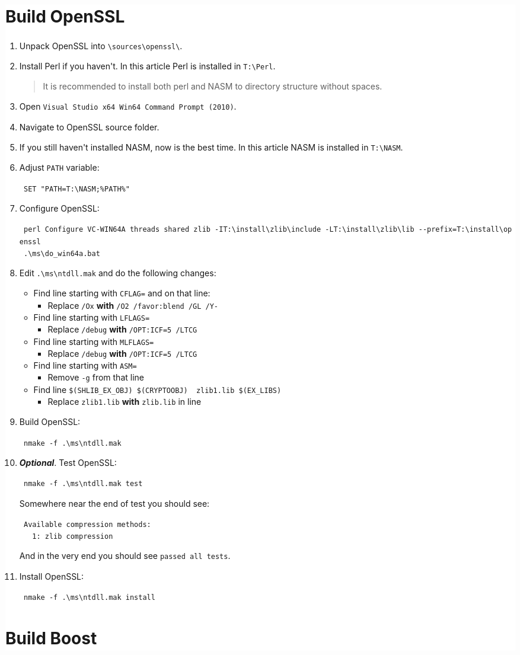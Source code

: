 # <a id="ossl"></a>Build OpenSSL #

1. Unpack OpenSSL into `\sources\openssl\`.
1. Install Perl if you haven't. In this article Perl is installed in `T:\Perl`.

    > It is recommended to install both perl and NASM to directory structure without spaces.

1. Open `Visual Studio x64 Win64 Command Prompt (2010)`.
1. Navigate to OpenSSL source folder.
1. If you still haven't installed NASM, now is the best time. In this article NASM is installed in `T:\NASM`.
1. Adjust `PATH` variable:

        SET "PATH=T:\NASM;%PATH%"


1. Configure OpenSSL:

        perl Configure VC-WIN64A threads shared zlib -IT:\install\zlib\include -LT:\install\zlib\lib --prefix=T:\install\openssl
        .\ms\do_win64a.bat


1. Edit `.\ms\ntdll.mak` and do the following changes:
    + Find line starting with `CFLAG=` and on that line:
        + Replace `/Ox` **with** `/O2 /favor:blend /GL /Y-`
    + Find line starting with `LFLAGS=`
        + Replace `/debug` **with** `/OPT:ICF=5 /LTCG`
    + Find line starting with `MLFLAGS=`
        + Replace `/debug` **with** `/OPT:ICF=5 /LTCG`
    + Find line starting with `ASM=`
        + Remove `-g` from that line
    + Find line `$(SHLIB_EX_OBJ) $(CRYPTOOBJ)  zlib1.lib $(EX_LIBS)`
        + Replace `zlib1.lib` **with** `zlib.lib` in line
1. Build OpenSSL:

        nmake -f .\ms\ntdll.mak


1. ***Optional***. Test OpenSSL:

        nmake -f .\ms\ntdll.mak test


    Somewhere near the end of test you should see:

        Available compression methods:
          1: zlib compression


    And in the very end you should see `passed all tests`.

1. Install OpenSSL:

        nmake -f .\ms\ntdll.mak install


# <a id="boost"></a>Build Boost #
